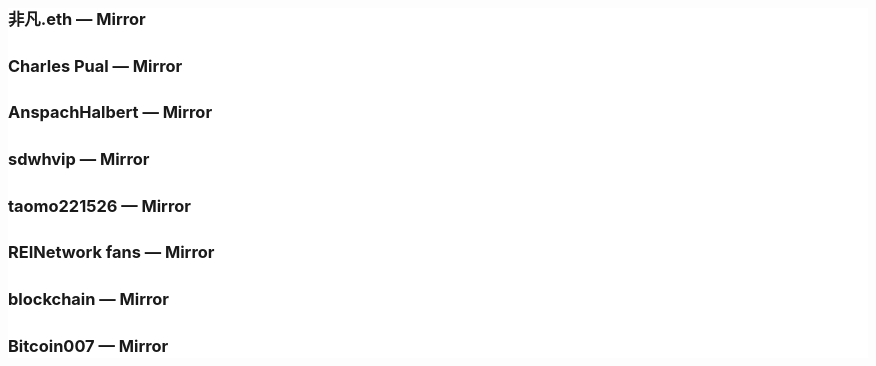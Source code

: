 

###  非凡.eth — Mirror











###  Charles Pual — Mirror







###  AnspachHalbert — Mirror







###  sdwhvip — Mirror







###  taomo221526 — Mirror









###  REINetwork fans — Mirror









###  blockchain — Mirror









###  Bitcoin007 — Mirror






